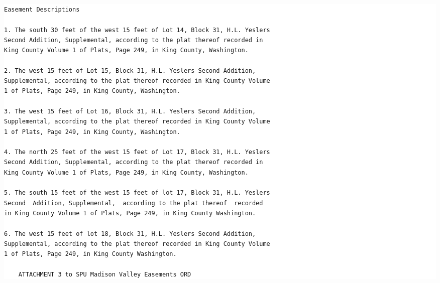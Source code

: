     Easement Descriptions  
  
    1. The south 30 feet of the west 15 feet of Lot 14, Block 31, H.L. Yeslers  
    Second Addition, Supplemental, according to the plat thereof recorded in  
    King County Volume 1 of Plats, Page 249, in King County, Washington.  
  
    2. The west 15 feet of Lot 15, Block 31, H.L. Yeslers Second Addition,  
    Supplemental, according to the plat thereof recorded in King County Volume  
    1 of Plats, Page 249, in King County, Washington.  
  
    3. The west 15 feet of Lot 16, Block 31, H.L. Yeslers Second Addition,  
    Supplemental, according to the plat thereof recorded in King County Volume  
    1 of Plats, Page 249, in King County, Washington.  
  
    4. The north 25 feet of the west 15 feet of Lot 17, Block 31, H.L. Yeslers  
    Second Addition, Supplemental, according to the plat thereof recorded in  
    King County Volume 1 of Plats, Page 249, in King County, Washington.  
  
    5. The south 15 feet of the west 15 feet of lot 17, Block 31, H.L. Yeslers  
    Second  Addition, Supplemental,  according to the plat thereof  recorded  
    in King County Volume 1 of Plats, Page 249, in King County Washington.  
  
    6. The west 15 feet of lot 18, Block 31, H.L. Yeslers Second Addition,  
    Supplemental, according to the plat thereof recorded in King County Volume  
    1 of Plats, Page 249, in King County Washington.  
  
        ATTACHMENT 3 to SPU Madison Valley Easements ORD  
